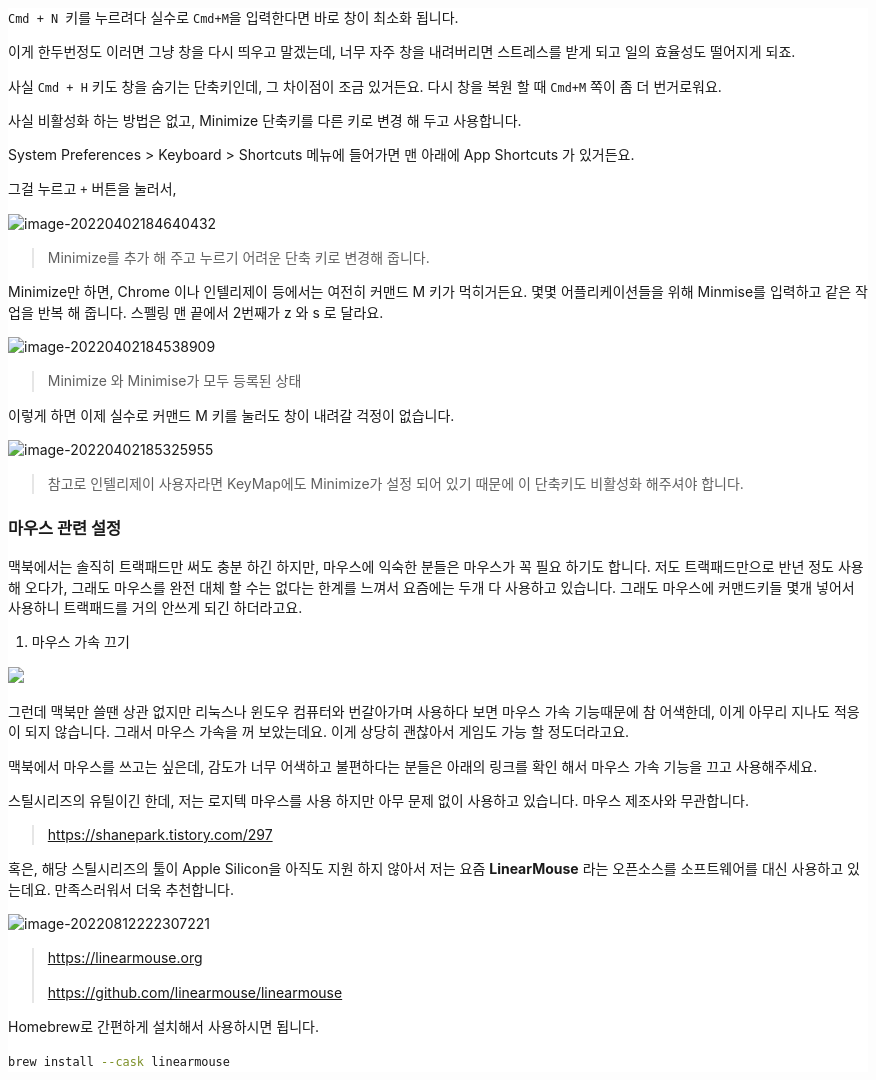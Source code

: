 `Cmd + N `키를 누르려다 실수로 `Cmd+M`을 입력한다면 바로 창이 최소화 됩니다.

이게 한두번정도 이러면 그냥 창을 다시 띄우고 말겠는데, 너무 자주 창을 내려버리면 스트레스를 받게 되고 일의 효율성도 떨어지게 되죠. 

사실 `Cmd + H` 키도 창을 숨기는 단축키인데, 그 차이점이 조금 있거든요. 다시 창을 복원 할 때 `Cmd+M` 쪽이 좀 더 번거로워요.

사실 비활성화 하는 방법은 없고, Minimize 단축키를 다른 키로 변경 해 두고 사용합니다.

System Preferences > Keyboard > Shortcuts 메뉴에 들어가면 맨 아래에 App Shortcuts 가 있거든요.

그걸 누르고 `+` 버튼을 눌러서,  

![image-20220402184640432](https://raw.githubusercontent.com/Shane-Park/mdblog/main/OS/mac/initial.assets/image-20220402184640432.webp)

>  Minimize를 추가 해 주고 누르기 어려운 단축 키로 변경해 줍니다.

Minimize만 하면, Chrome 이나 인텔리제이 등에서는 여전히 커맨드 M 키가 먹히거든요. 몇몇 어플리케이션들을 위해 Minmise를 입력하고 같은 작업을 반복 해 줍니다. 스펠링 맨 끝에서 2번째가 z 와 s 로 달라요.

![image-20220402184538909](https://raw.githubusercontent.com/Shane-Park/mdblog/main/OS/mac/initial.assets/image-20220402184538909.webp)

> Minimize 와 Minimise가 모두 등록된 상태

이렇게 하면 이제 실수로 커맨드 M 키를 눌러도 창이 내려갈 걱정이 없습니다.

![image-20220402185325955](https://raw.githubusercontent.com/Shane-Park/mdblog/main/OS/mac/initial.assets/image-20220402185325955.webp)

> 참고로 인텔리제이 사용자라면 KeyMap에도 Minimize가 설정 되어 있기 때문에 이 단축키도 비활성화 해주셔야 합니다.

### 마우스 관련 설정

맥북에서는 솔직히 트랙패드만 써도 충분 하긴 하지만, 마우스에 익숙한 분들은 마우스가 꼭 필요 하기도 합니다. 저도 트랙패드만으로 반년 정도 사용 해 오다가, 그래도 마우스를 완전 대체 할 수는 없다는 한계를 느껴서 요즘에는 두개 다 사용하고 있습니다. 그래도 마우스에 커맨드키들 몇개 넣어서 사용하니 트랙패드를 거의 안쓰게 되긴 하더라고요.

1. 마우스 가속 끄기

![](https://raw.githubusercontent.com/Shane-Park/mdblog/main/OS/mac/initial.assets/image-20211206211559027.webp)

그런데 맥북만 쓸땐 상관 없지만 리눅스나 윈도우 컴퓨터와 번갈아가며 사용하다 보면 마우스 가속 기능때문에 참 어색한데, 이게 아무리 지나도 적응이 되지 않습니다. 그래서 마우스 가속을 꺼 보았는데요. 이게 상당히 괜찮아서 게임도 가능 할 정도더라고요.

맥북에서 마우스를 쓰고는 싶은데, 감도가 너무 어색하고 불편하다는 분들은 아래의 링크를 확인 해서 마우스 가속 기능을 끄고 사용해주세요.

스틸시리즈의 유틸이긴 한데, 저는 로지텍 마우스를 사용 하지만 아무 문제 없이 사용하고 있습니다. 마우스 제조사와 무관합니다.

> https://shanepark.tistory.com/297

혹은, 해당 스틸시리즈의 툴이 Apple Silicon을 아직도 지원 하지 않아서 저는 요즘 **LinearMouse** 라는 오픈소스를 소프트웨어를 대신 사용하고 있는데요. 만족스러워서 더욱 추천합니다.

![image-20220812222307221](https://raw.githubusercontent.com/Shane-Park/mdblog/main/OS/mac/initial.assets/image-20220812222307221.webp)

> https://linearmouse.org
>
> https://github.com/linearmouse/linearmouse

Homebrew로 간편하게 설치해서 사용하시면 됩니다.

```bash
brew install --cask linearmouse
```
